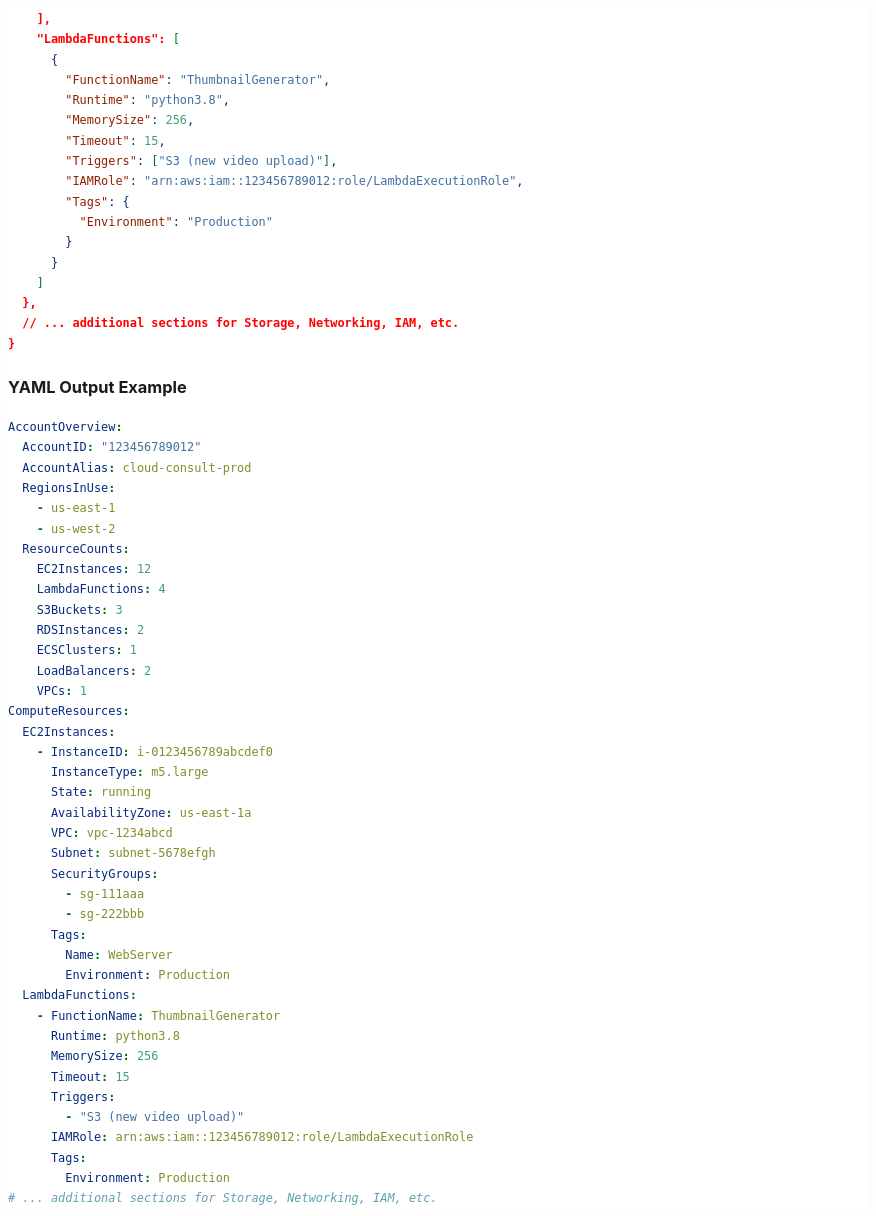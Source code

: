 ```json
    ],
    "LambdaFunctions": [
      {
        "FunctionName": "ThumbnailGenerator",
        "Runtime": "python3.8",
        "MemorySize": 256,
        "Timeout": 15,
        "Triggers": ["S3 (new video upload)"],
        "IAMRole": "arn:aws:iam::123456789012:role/LambdaExecutionRole",
        "Tags": {
          "Environment": "Production"
        }
      }
    ]
  },
  // ... additional sections for Storage, Networking, IAM, etc.
}
```

### YAML Output Example
```yaml
AccountOverview:
  AccountID: "123456789012"
  AccountAlias: cloud-consult-prod
  RegionsInUse:
    - us-east-1
    - us-west-2
  ResourceCounts:
    EC2Instances: 12
    LambdaFunctions: 4
    S3Buckets: 3
    RDSInstances: 2
    ECSClusters: 1
    LoadBalancers: 2
    VPCs: 1
ComputeResources:
  EC2Instances:
    - InstanceID: i-0123456789abcdef0
      InstanceType: m5.large
      State: running
      AvailabilityZone: us-east-1a
      VPC: vpc-1234abcd
      Subnet: subnet-5678efgh
      SecurityGroups:
        - sg-111aaa
        - sg-222bbb
      Tags:
        Name: WebServer
        Environment: Production
  LambdaFunctions:
    - FunctionName: ThumbnailGenerator
      Runtime: python3.8
      MemorySize: 256
      Timeout: 15
      Triggers:
        - "S3 (new video upload)"
      IAMRole: arn:aws:iam::123456789012:role/LambdaExecutionRole
      Tags:
        Environment: Production
# ... additional sections for Storage, Networking, IAM, etc.
```
